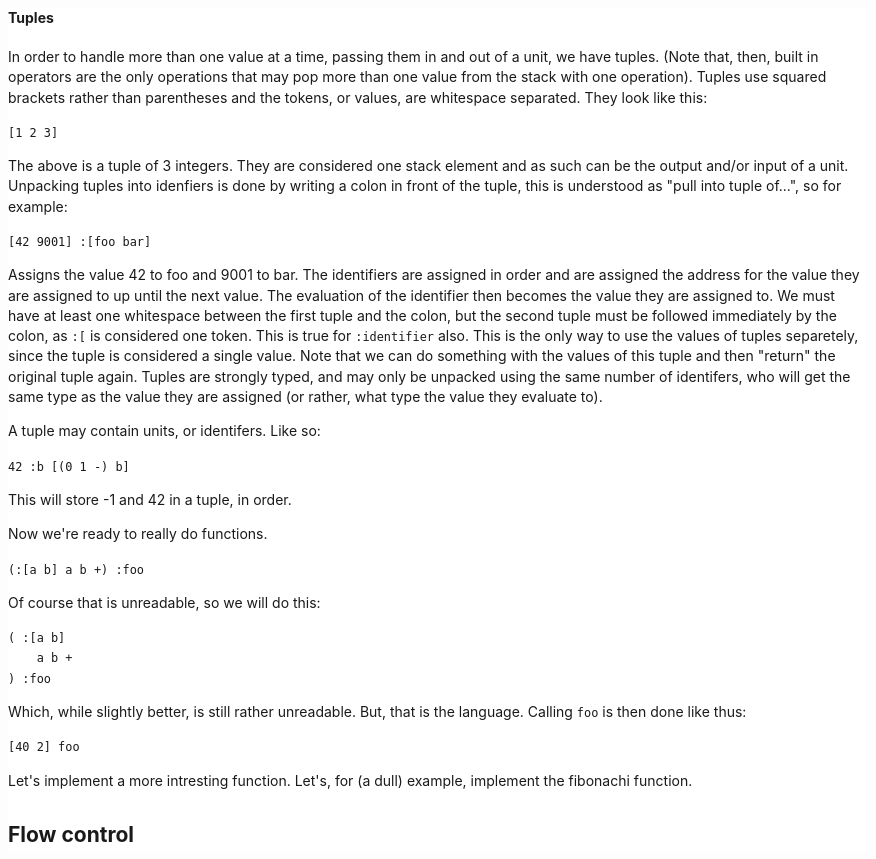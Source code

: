 #### Tuples

In order to handle more than one value at a time, passing them in and out of a
unit, we have tuples. (Note that, then, built in operators are the only
operations that may pop more than one value from the stack with one operation).
Tuples use squared brackets rather than parentheses and the tokens, or values,
are whitespace separated. They look like this:

`[1 2 3]`

The above is a tuple of 3 integers. They are considered one stack element and
as such can be the output and/or input of a unit. Unpacking tuples into idenfiers
is done by writing a colon in front of the tuple, this is understood as "pull
into tuple of...", so for example:

`[42 9001] :[foo bar]`

Assigns the value 42 to foo and 9001 to bar. The identifiers are assigned in
order and are assigned the address for the value they are assigned to up until
the next value. The evaluation of the identifier then becomes the value they are
assigned to. We must have at least one whitespace between the first tuple and
the colon, but the second tuple must be followed immediately by the colon, as
`:[` is considered one token. This is true for `:identifier` also.  This is the
only way to use the values of tuples separetely, since the tuple is considered a
single value. Note that we can do something with the values of this tuple and
then "return" the original tuple again. Tuples are strongly typed, and may only
be unpacked using the same number of identifers, who will get the same type as
the value they are assigned (or rather, what type the value they evaluate to).

A tuple may contain units, or identifers. Like so:

`42 :b [(0 1 -) b]`

This will store -1 and 42 in a tuple, in order.

Now we're ready to really do functions.

`(:[a b] a b +) :foo`  

Of course that is unreadable, so we will do this:

```
( :[a b]
    a b +
) :foo
```

Which, while slightly better, is still rather unreadable. But, that is the
language. Calling `foo` is then done like thus:

```
[40 2] foo
```

Let's implement a more intresting function. Let's, for (a dull) example, implement the
fibonachi function.

## Flow control
